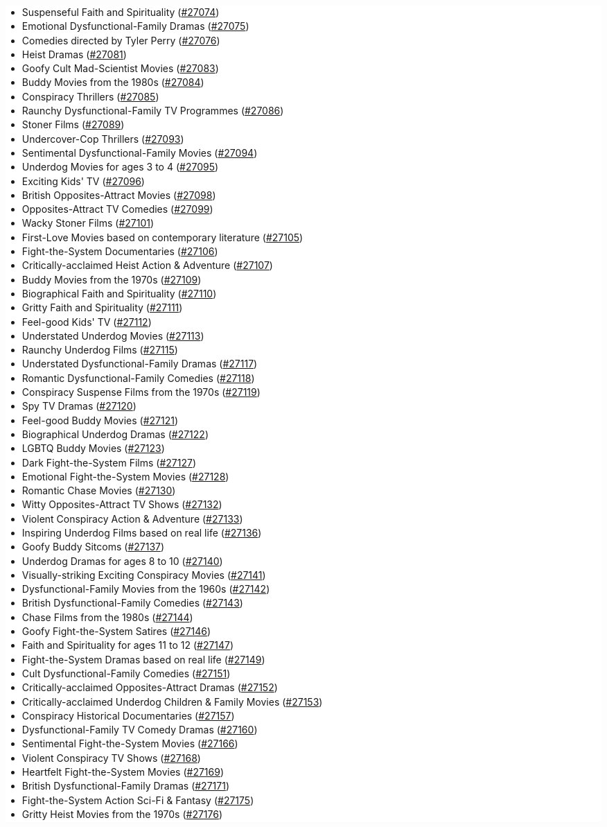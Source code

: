 * Suspenseful Faith and Spirituality ([#27074](https://www.netflix.com/browse/genre/27074))
* Emotional Dysfunctional-Family Dramas ([#27075](https://www.netflix.com/browse/genre/27075))
* Comedies directed by Tyler Perry ([#27076](https://www.netflix.com/browse/genre/27076))
* Heist Dramas ([#27081](https://www.netflix.com/browse/genre/27081))
* Goofy Cult Mad-Scientist Movies ([#27083](https://www.netflix.com/browse/genre/27083))
* Buddy Movies from the 1980s ([#27084](https://www.netflix.com/browse/genre/27084))
* Conspiracy Thrillers ([#27085](https://www.netflix.com/browse/genre/27085))
* Raunchy Dysfunctional-Family TV Programmes ([#27086](https://www.netflix.com/browse/genre/27086))
* Stoner Films ([#27089](https://www.netflix.com/browse/genre/27089))
* Undercover-Cop Thrillers ([#27093](https://www.netflix.com/browse/genre/27093))
* Sentimental Dysfunctional-Family Movies ([#27094](https://www.netflix.com/browse/genre/27094))
* Underdog Movies for ages 3 to 4 ([#27095](https://www.netflix.com/browse/genre/27095))
* Exciting Kids' TV ([#27096](https://www.netflix.com/browse/genre/27096))
* British Opposites-Attract Movies ([#27098](https://www.netflix.com/browse/genre/27098))
* Opposites-Attract TV Comedies ([#27099](https://www.netflix.com/browse/genre/27099))
* Wacky Stoner Films ([#27101](https://www.netflix.com/browse/genre/27101))
* First-Love Movies based on contemporary literature ([#27105](https://www.netflix.com/browse/genre/27105))
* Fight-the-System Documentaries ([#27106](https://www.netflix.com/browse/genre/27106))
* Critically-acclaimed Heist Action & Adventure ([#27107](https://www.netflix.com/browse/genre/27107))
* Buddy Movies from the 1970s ([#27109](https://www.netflix.com/browse/genre/27109))
* Biographical Faith and Spirituality ([#27110](https://www.netflix.com/browse/genre/27110))
* Gritty Faith and Spirituality ([#27111](https://www.netflix.com/browse/genre/27111))
* Feel-good Kids' TV ([#27112](https://www.netflix.com/browse/genre/27112))
* Understated Underdog Movies ([#27113](https://www.netflix.com/browse/genre/27113))
* Raunchy Underdog Films ([#27115](https://www.netflix.com/browse/genre/27115))
* Understated Dysfunctional-Family Dramas ([#27117](https://www.netflix.com/browse/genre/27117))
* Romantic Dysfunctional-Family Comedies ([#27118](https://www.netflix.com/browse/genre/27118))
* Conspiracy Suspense Films from the 1970s ([#27119](https://www.netflix.com/browse/genre/27119))
* Spy TV Dramas ([#27120](https://www.netflix.com/browse/genre/27120))
* Feel-good Buddy Movies ([#27121](https://www.netflix.com/browse/genre/27121))
* Biographical Underdog Dramas ([#27122](https://www.netflix.com/browse/genre/27122))
* LGBTQ Buddy Movies ([#27123](https://www.netflix.com/browse/genre/27123))
* Dark Fight-the-System Films ([#27127](https://www.netflix.com/browse/genre/27127))
* Emotional Fight-the-System Movies ([#27128](https://www.netflix.com/browse/genre/27128))
* Romantic Chase Movies ([#27130](https://www.netflix.com/browse/genre/27130))
* Witty Opposites-Attract TV Shows ([#27132](https://www.netflix.com/browse/genre/27132))
* Violent Conspiracy Action & Adventure ([#27133](https://www.netflix.com/browse/genre/27133))
* Inspiring Underdog Films based on real life ([#27136](https://www.netflix.com/browse/genre/27136))
* Goofy Buddy Sitcoms ([#27137](https://www.netflix.com/browse/genre/27137))
* Underdog Dramas for ages 8 to 10 ([#27140](https://www.netflix.com/browse/genre/27140))
* Visually-striking Exciting Conspiracy Movies ([#27141](https://www.netflix.com/browse/genre/27141))
* Dysfunctional-Family Movies from the 1960s ([#27142](https://www.netflix.com/browse/genre/27142))
* British Dysfunctional-Family Comedies ([#27143](https://www.netflix.com/browse/genre/27143))
* Chase Films from the 1980s ([#27144](https://www.netflix.com/browse/genre/27144))
* Goofy Fight-the-System Satires ([#27146](https://www.netflix.com/browse/genre/27146))
* Faith and Spirituality for ages 11 to 12 ([#27147](https://www.netflix.com/browse/genre/27147))
* Fight-the-System Dramas based on real life ([#27149](https://www.netflix.com/browse/genre/27149))
* Cult Dysfunctional-Family Comedies ([#27151](https://www.netflix.com/browse/genre/27151))
* Critically-acclaimed Opposites-Attract Dramas ([#27152](https://www.netflix.com/browse/genre/27152))
* Critically-acclaimed Underdog Children & Family Movies ([#27153](https://www.netflix.com/browse/genre/27153))
* Conspiracy Historical Documentaries ([#27157](https://www.netflix.com/browse/genre/27157))
* Dysfunctional-Family TV Comedy Dramas ([#27160](https://www.netflix.com/browse/genre/27160))
* Sentimental Fight-the-System Movies ([#27166](https://www.netflix.com/browse/genre/27166))
* Violent Conspiracy TV Shows ([#27168](https://www.netflix.com/browse/genre/27168))
* Heartfelt Fight-the-System Movies ([#27169](https://www.netflix.com/browse/genre/27169))
* British Dysfunctional-Family Dramas ([#27171](https://www.netflix.com/browse/genre/27171))
* Fight-the-System Action Sci-Fi & Fantasy ([#27175](https://www.netflix.com/browse/genre/27175))
* Gritty Heist Movies from the 1970s ([#27176](https://www.netflix.com/browse/genre/27176))